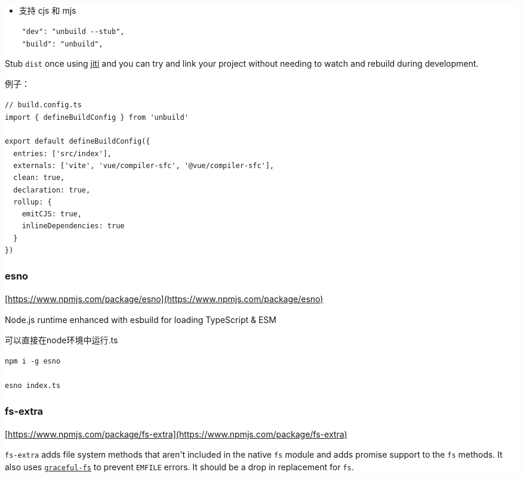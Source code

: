* 支持 cjs 和 mjs

```
    "dev": "unbuild --stub",
    "build": "unbuild",
```

Stub `dist` once using [jiti](https://github.com/unjs/jiti) and you can try and link your project without needing to watch and rebuild during development.



例子：

```tsx
// build.config.ts
import { defineBuildConfig } from 'unbuild'

export default defineBuildConfig({
  entries: ['src/index'],
  externals: ['vite', 'vue/compiler-sfc', '@vue/compiler-sfc'],
  clean: true,
  declaration: true,
  rollup: {
    emitCJS: true,
    inlineDependencies: true
  }
})
```





### esno

[https://www.npmjs.com/package/esno](https://www.npmjs.com/package/esno)

Node.js runtime enhanced with esbuild for loading TypeScript & ESM

可以直接在node环境中运行.ts

```tsx
npm i -g esno

esno index.ts
```







### fs-extra

[https://www.npmjs.com/package/fs-extra](https://www.npmjs.com/package/fs-extra)

`fs-extra` adds file system methods that aren't included in the native `fs` module and adds promise support to the `fs` methods. It also uses [`graceful-fs`](https://github.com/isaacs/node-graceful-fs) to prevent `EMFILE` errors. It should be a drop in replacement for `fs`.
